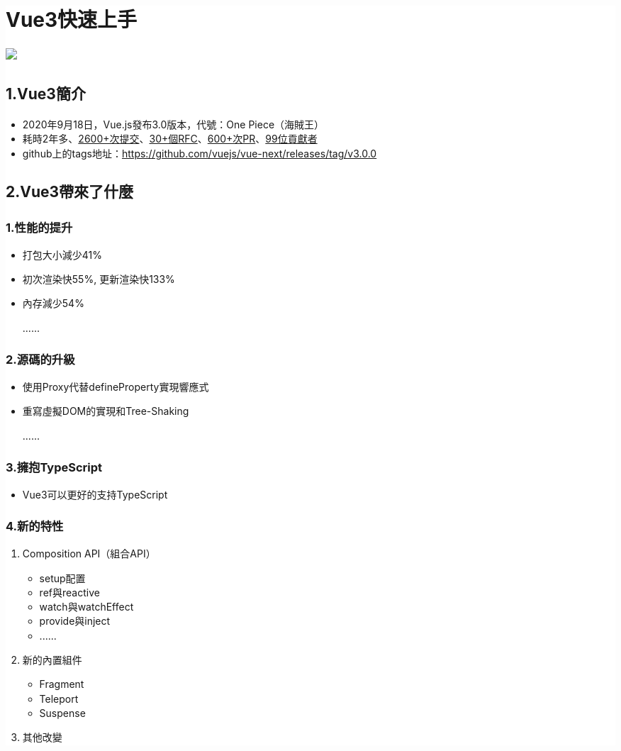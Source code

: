 # Vue3快速上手

<img src="https://user-images.githubusercontent.com/499550/93624428-53932780-f9ae-11ea-8d16-af949e16a09f.png" style="width:200px" />



## 1.Vue3簡介

- 2020年9月18日，Vue.js發布3.0版本，代號：One Piece（海賊王）
- 耗時2年多、[2600+次提交](https://github.com/vuejs/vue-next/graphs/commit-activity)、[30+個RFC](https://github.com/vuejs/rfcs/tree/master/active-rfcs)、[600+次PR](https://github.com/vuejs/vue-next/pulls?q=is%3Apr+is%3Amerged+-author%3Aapp%2Fdependabot-preview+)、[99位貢獻者](https://github.com/vuejs/vue-next/graphs/contributors) 
- github上的tags地址：https://github.com/vuejs/vue-next/releases/tag/v3.0.0

## 2.Vue3帶來了什麼

### 1.性能的提升

- 打包大小減少41%

- 初次渲染快55%, 更新渲染快133%

- 內存減少54%

  ......

### 2.源碼的升級

- 使用Proxy代替defineProperty實現響應式

- 重寫虛擬DOM的實現和Tree-Shaking

  ......

### 3.擁抱TypeScript

- Vue3可以更好的支持TypeScript

### 4.新的特性

1. Composition API（組合API）

   - setup配置
   - ref與reactive
   - watch與watchEffect
   - provide與inject
   - ......
2. 新的內置組件
   - Fragment 
   - Teleport
   - Suspense
3. 其他改變
